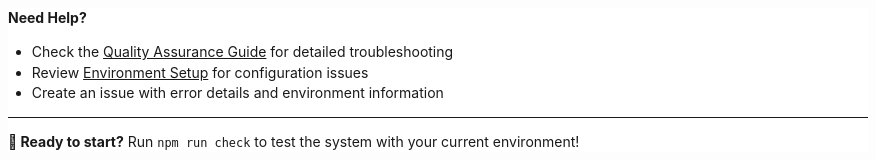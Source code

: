 **Need Help?**

- Check the [Quality Assurance Guide](docs/development/QUALITY_ASSURANCE.md) for detailed troubleshooting
- Review [Environment Setup](docs/development/ENVIRONMENT_SETUP.md) for configuration issues
- Create an issue with error details and environment information

---

**🎯 Ready to start?** Run `npm run check` to test the system with your current environment!
